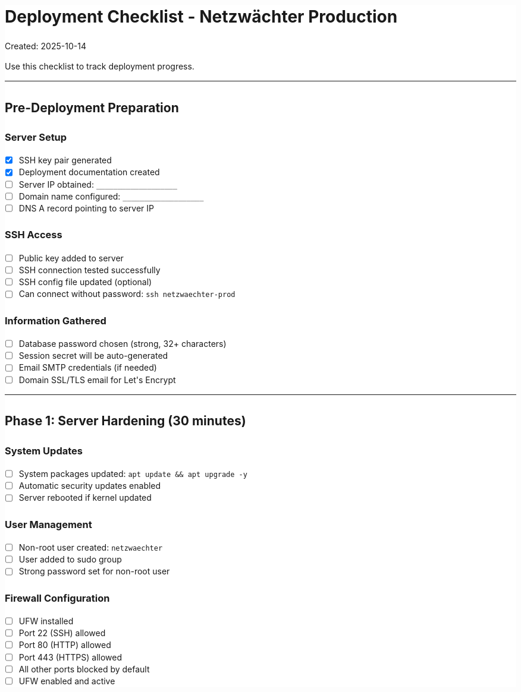 # Deployment Checklist - Netzwächter Production

Created: 2025-10-14

Use this checklist to track deployment progress.

---

## Pre-Deployment Preparation

### Server Setup
- [x] SSH key pair generated
- [x] Deployment documentation created
- [ ] Server IP obtained: `___________________`
- [ ] Domain name configured: `___________________`
- [ ] DNS A record pointing to server IP

### SSH Access
- [ ] Public key added to server
- [ ] SSH connection tested successfully
- [ ] SSH config file updated (optional)
- [ ] Can connect without password: `ssh netzwaechter-prod`

### Information Gathered
- [ ] Database password chosen (strong, 32+ characters)
- [ ] Session secret will be auto-generated
- [ ] Email SMTP credentials (if needed)
- [ ] Domain SSL/TLS email for Let's Encrypt

---

## Phase 1: Server Hardening (30 minutes)

### System Updates
- [ ] System packages updated: `apt update && apt upgrade -y`
- [ ] Automatic security updates enabled
- [ ] Server rebooted if kernel updated

### User Management
- [ ] Non-root user created: `netzwaechter`
- [ ] User added to sudo group
- [ ] Strong password set for non-root user

### Firewall Configuration
- [ ] UFW installed
- [ ] Port 22 (SSH) allowed
- [ ] Port 80 (HTTP) allowed
- [ ] Port 443 (HTTPS) allowed
- [ ] All other ports blocked by default
- [ ] UFW enabled and active
